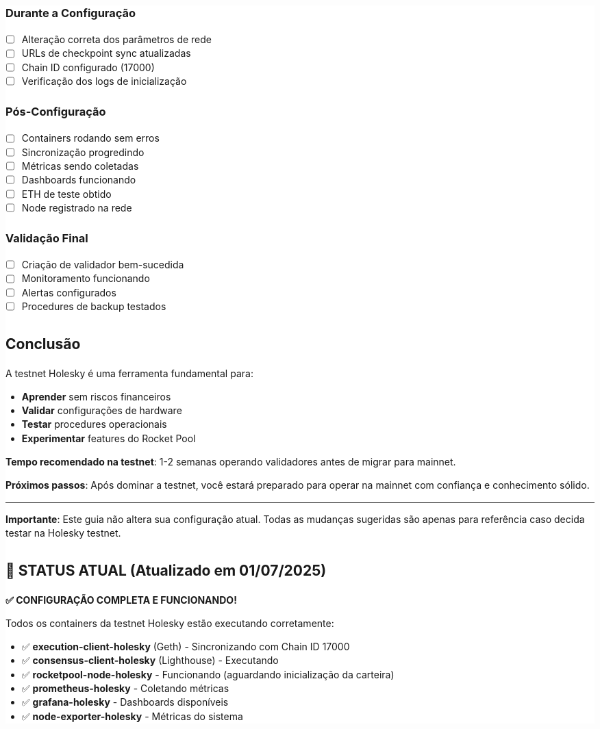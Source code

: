 ### Durante a Configuração

- [ ] Alteração correta dos parâmetros de rede
- [ ] URLs de checkpoint sync atualizadas
- [ ] Chain ID configurado (17000)
- [ ] Verificação dos logs de inicialização

### Pós-Configuração

- [ ] Containers rodando sem erros
- [ ] Sincronização progredindo
- [ ] Métricas sendo coletadas
- [ ] Dashboards funcionando
- [ ] ETH de teste obtido
- [ ] Node registrado na rede

### Validação Final

- [ ] Criação de validador bem-sucedida
- [ ] Monitoramento funcionando
- [ ] Alertas configurados
- [ ] Procedures de backup testados

## Conclusão

A testnet Holesky é uma ferramenta fundamental para:

- **Aprender** sem riscos financeiros
- **Validar** configurações de hardware
- **Testar** procedures operacionais
- **Experimentar** features do Rocket Pool

**Tempo recomendado na testnet**: 1-2 semanas operando validadores antes de migrar para mainnet.

**Próximos passos**: Após dominar a testnet, você estará preparado para operar na mainnet com confiança e conhecimento sólido.

---

**Importante**: Este guia não altera sua configuração atual. Todas as mudanças sugeridas são apenas para referência caso decida testar na Holesky testnet.

## 🎉 STATUS ATUAL (Atualizado em 01/07/2025)

**✅ CONFIGURAÇÃO COMPLETA E FUNCIONANDO!**

Todos os containers da testnet Holesky estão executando corretamente:

- ✅ **execution-client-holesky** (Geth) - Sincronizando com Chain ID 17000
- ✅ **consensus-client-holesky** (Lighthouse) - Executando
- ✅ **rocketpool-node-holesky** - Funcionando (aguardando inicialização da carteira)
- ✅ **prometheus-holesky** - Coletando métricas
- ✅ **grafana-holesky** - Dashboards disponíveis
- ✅ **node-exporter-holesky** - Métricas do sistema
